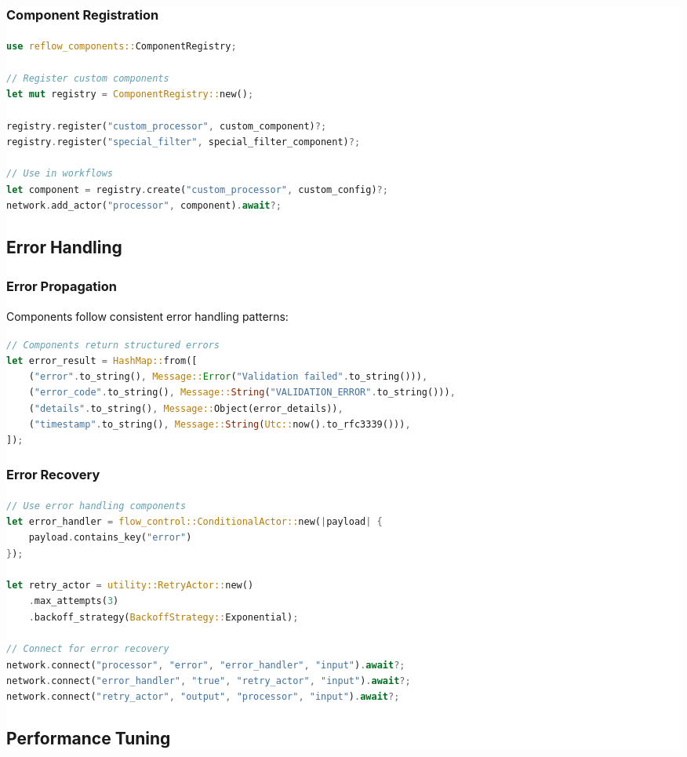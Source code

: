### Component Registration

```rust
use reflow_components::ComponentRegistry;

// Register custom components
let mut registry = ComponentRegistry::new();

registry.register("custom_processor", custom_component)?;
registry.register("special_filter", special_filter_component)?;

// Use in workflows
let component = registry.create("custom_processor", custom_config)?;
network.add_actor("processor", component).await?;
```

## Error Handling

### Error Propagation

Components follow consistent error handling patterns:

```rust
// Components return structured errors
let error_result = HashMap::from([
    ("error".to_string(), Message::Error("Validation failed".to_string())),
    ("error_code".to_string(), Message::String("VALIDATION_ERROR".to_string())),
    ("details".to_string(), Message::Object(error_details)),
    ("timestamp".to_string(), Message::String(Utc::now().to_rfc3339())),
]);
```

### Error Recovery

```rust
// Use error handling components
let error_handler = flow_control::ConditionalActor::new(|payload| {
    payload.contains_key("error")
});

let retry_actor = utility::RetryActor::new()
    .max_attempts(3)
    .backoff_strategy(BackoffStrategy::Exponential);

// Connect for error recovery
network.connect("processor", "error", "error_handler", "input").await?;
network.connect("error_handler", "true", "retry_actor", "input").await?;
network.connect("retry_actor", "output", "processor", "input").await?;
```

## Performance Tuning
